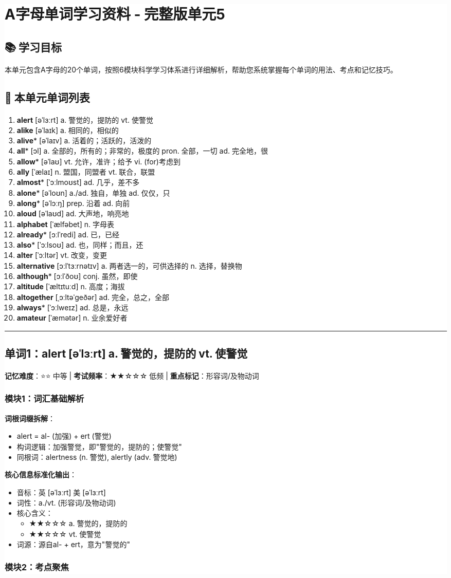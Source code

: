 # A字母单词学习资料 - 完整版单元5

## 📚 学习目标
本单元包含A字母的20个单词，按照6模块科学学习体系进行详细解析，帮助您系统掌握每个单词的用法、考点和记忆技巧。

## 🎯 本单元单词列表
1. **alert** [əˈlɜːrt] a. 警觉的，提防的 vt. 使警觉
2. **alike** [əˈlaɪk] a. 相同的，相似的
3. **alive*** [əˈlaɪv] a. 活着的；活跃的，活泼的
4. **all*** [ɔl] a. 全部的，所有的；非常的，极度的 pron. 全部，一切 ad. 完全地，很
5. **allow*** [əˈlaʊ] vt. 允许，准许；给予 vi. (for)考虑到
6. **ally** [ˈælaɪ] n. 盟国，同盟者 vt. 联合，联盟
7. **almost*** [ˈɔːlmoʊst] ad. 几乎，差不多
8. **alone*** [əˈloʊn] a./ad. 独自，单独 ad. 仅仅，只
9. **along*** [əˈlɔːŋ] prep. 沿着 ad. 向前
10. **aloud** [əˈlaʊd] ad. 大声地，响亮地
11. **alphabet** [ˈælfəbet] n. 字母表
12. **already*** [ɔːlˈredi] ad. 已，已经
13. **also*** [ˈɔːlsoʊ] ad. 也，同样；而且，还
14. **alter** [ˈɔːltər] vt. 改变，变更
15. **alternative** [ɔːlˈtɜːrnətɪv] a. 两者选一的，可供选择的 n. 选择，替换物
16. **although*** [ɔːlˈðoʊ] conj. 虽然，即使
17. **altitude** [ˈæltɪtuːd] n. 高度；海拔
18. **altogether** [ˌɔːltəˈɡeðər] ad. 完全，总之，全部
19. **always*** [ˈɔːlweɪz] ad. 总是，永远
20. **amateur** [ˈæmətər] n. 业余爱好者

---

## 单词1：alert [əˈlɜːrt] a. 警觉的，提防的 vt. 使警觉

**记忆难度**：⭐⭐ 中等 | **考试频率**：★★☆☆☆ 低频 | **重点标记**：形容词/及物动词

### 模块1：词汇基础解析

**词根词缀拆解**：
- alert = al- (加强) + ert (警觉)
- 构词逻辑：加强警觉，即"警觉的，提防的；使警觉"
- 同根词：alertness (n. 警觉), alertly (adv. 警觉地)

**核心信息标准化输出**：
- 音标：英 [əˈlɜːrt] 美 [əˈlɜːrt]
- 词性：a./vt. (形容词/及物动词)
- 核心含义：
  - ★★☆☆☆ a. 警觉的，提防的
  - ★★☆☆☆ vt. 使警觉
- 词源：源自al- + ert，意为"警觉的"

### 模块2：考点聚焦
